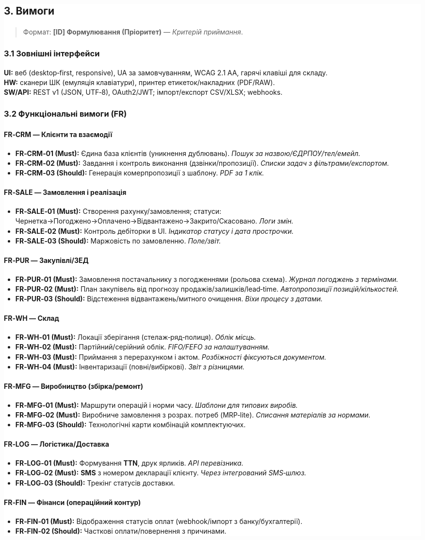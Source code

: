 
## 3. Вимоги

> Формат: **[ID] Формулювання (Пріоритет)** — _Критерій приймання_.

### 3.1 Зовнішні інтерфейси
**UI:** веб (desktop‑first, responsive), UA за замовчуванням, WCAG 2.1 AA, гарячі клавіші для складу.  
**HW:** сканери ШК (емуляція клавіатури), принтер етикеток/накладних (PDF/RAW).  
**SW/API:** REST v1 (JSON, UTF‑8), OAuth2/JWT; імпорт/експорт CSV/XLSX; webhooks.

### 3.2 Функціональні вимоги (FR)

#### FR‑CRM — Клієнти та взаємодії
- **FR‑CRM‑01 (Must):** Єдина база клієнтів (уникнення дублювань). _Пошук за назвою/ЄДРПОУ/тел/емейл._  
- **FR‑CRM‑02 (Must):** Завдання і контроль виконання (дзвінки/пропозиції). _Списки задач з фільтрами/експортом._  
- **FR‑CRM‑03 (Should):** Генерація комерпропозиції з шаблону. _PDF за 1 клік._

#### FR‑SALE — Замовлення і реалізація
- **FR‑SALE‑01 (Must):** Створення рахунку/замовлення; статуси: Чернетка→Погоджено→Оплачено→Відвантажено→Закрито/Скасовано. _Логи змін._  
- **FR‑SALE‑02 (Must):** Контроль дебіторки в UI. _Індикатор статусу і дата прострочки._  
- **FR‑SALE‑03 (Should):** Маржовість по замовленню. _Поле/звіт._

#### FR‑PUR — Закупівлі/ЗЕД
- **FR‑PUR‑01 (Must):** Замовлення постачальнику з погодженнями (рольова схема). _Журнал погоджень з термінами._  
- **FR‑PUR‑02 (Must):** План закупівель від прогнозу продажів/залишків/lead‑time. _Автопропозиції позицій/кількостей._  
- **FR‑PUR‑03 (Should):** Відстеження відвантажень/митного очищення. _Віхи процесу з датами._

#### FR‑WH — Склад
- **FR‑WH‑01 (Must):** Локації зберігання (стелаж‑ряд‑полиця). _Облік місць._  
- **FR‑WH‑02 (Must):** Партійний/серійний облік. _FIFO/FEFO за налаштуванням._  
- **FR‑WH‑03 (Must):** Приймання з перерахунком і актом. _Розбіжності фіксуються документом._  
- **FR‑WH‑04 (Must):** Інвентаризації (повні/вибіркові). _Звіт з різницями._

#### FR‑MFG — Виробництво (збірка/ремонт)
- **FR‑MFG‑01 (Must):** Маршрути операцій і норми часу. _Шаблони для типових виробів._  
- **FR‑MFG‑02 (Must):** Виробниче замовлення з розрах. потреб (MRP‑lite). _Списання матеріалів за нормами._  
- **FR‑MFG‑03 (Should):** Технологічні карти комбінацій комплектуючих.

#### FR‑LOG — Логістика/Доставка
- **FR‑LOG‑01 (Must):** Формування **TTN**, друк ярликів. _API перевізника._  
- **FR‑LOG‑02 (Must):** **SMS** з номером декларації клієнту. _Через інтегрований SMS‑шлюз._  
- **FR‑LOG‑03 (Should):** Трекінг статусів доставки.

#### FR‑FIN — Фінанси (операційний контур)
- **FR‑FIN‑01 (Must):** Відображення статусів оплат (webhook/імпорт з банку/бухгалтерії).  
- **FR‑FIN‑02 (Should):** Часткові оплати/повернення з причинами.
